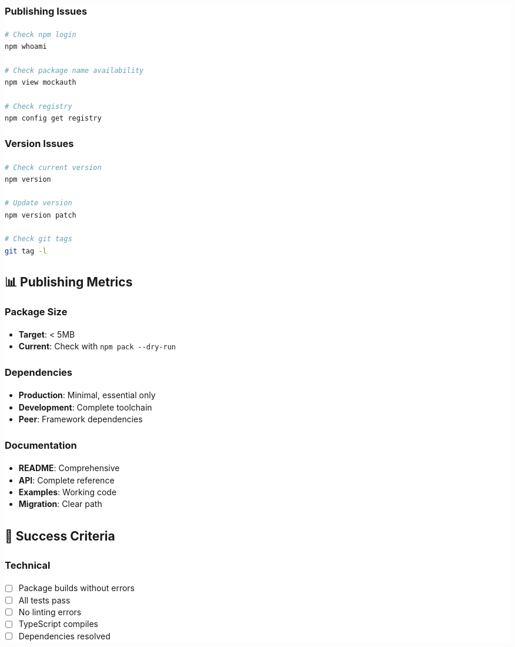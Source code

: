### Publishing Issues
```bash
# Check npm login
npm whoami

# Check package name availability
npm view mockauth

# Check registry
npm config get registry
```

### Version Issues
```bash
# Check current version
npm version

# Update version
npm version patch

# Check git tags
git tag -l
```

## 📊 Publishing Metrics

### Package Size
- **Target**: < 5MB
- **Current**: Check with `npm pack --dry-run`

### Dependencies
- **Production**: Minimal, essential only
- **Development**: Complete toolchain
- **Peer**: Framework dependencies

### Documentation
- **README**: Comprehensive
- **API**: Complete reference
- **Examples**: Working code
- **Migration**: Clear path

## 🎯 Success Criteria

### Technical
- [ ] Package builds without errors
- [ ] All tests pass
- [ ] No linting errors
- [ ] TypeScript compiles
- [ ] Dependencies resolved
